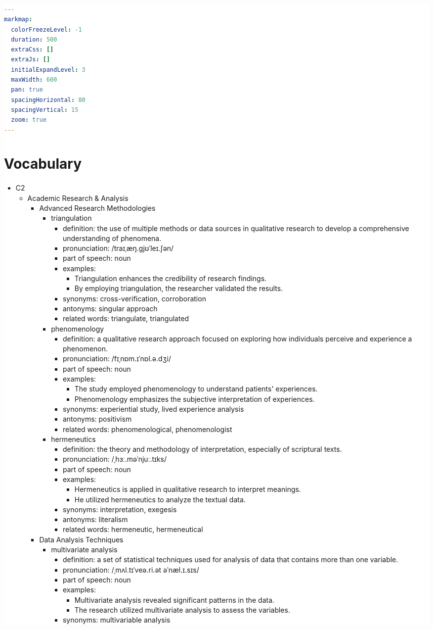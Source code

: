 ```yaml
---
markmap:
  colorFreezeLevel: -1
  duration: 500
  extraCss: []
  extraJs: []
  initialExpandLevel: 3
  maxWidth: 600
  pan: true
  spacingHorizontal: 80
  spacingVertical: 15
  zoom: true
---
```


# Vocabulary

- C2
  - Academic Research & Analysis
    - Advanced Research Methodologies
      - triangulation
        - definition: the use of multiple methods or data sources in qualitative research to develop a comprehensive understanding of phenomena.
        - pronunciation: /traɪˌæŋ.ɡjʊˈleɪ.ʃən/
        - part of speech: noun
        - examples:
          - Triangulation enhances the credibility of research findings.
          - By employing triangulation, the researcher validated the results.
        - synonyms: cross-verification, corroboration
        - antonyms: singular approach
        - related words: triangulate, triangulated
      - phenomenology
        - definition: a qualitative research approach focused on exploring how individuals perceive and experience a phenomenon.
        - pronunciation: /fɪˌnɒm.ɪˈnɒl.ə.dʒi/
        - part of speech: noun
        - examples:
          - The study employed phenomenology to understand patients' experiences.
          - Phenomenology emphasizes the subjective interpretation of experiences.
        - synonyms: experiential study, lived experience analysis
        - antonyms: positivism
        - related words: phenomenological, phenomenologist
      - hermeneutics
        - definition: the theory and methodology of interpretation, especially of scriptural texts.
        - pronunciation: /ˌhɜː.məˈnjuː.tɪks/
        - part of speech: noun
        - examples:
          - Hermeneutics is applied in qualitative research to interpret meanings.
          - He utilized hermeneutics to analyze the textual data.
        - synonyms: interpretation, exegesis
        - antonyms: literalism
        - related words: hermeneutic, hermeneutical
    - Data Analysis Techniques
      - multivariate analysis
        - definition: a set of statistical techniques used for analysis of data that contains more than one variable.
        - pronunciation: /ˌmʌl.tɪˈveə.ri.ət əˈnæl.ɪ.sɪs/
        - part of speech: noun
        - examples:
          - Multivariate analysis revealed significant patterns in the data.
          - The research utilized multivariate analysis to assess the variables.
        - synonyms: multivariable analysis